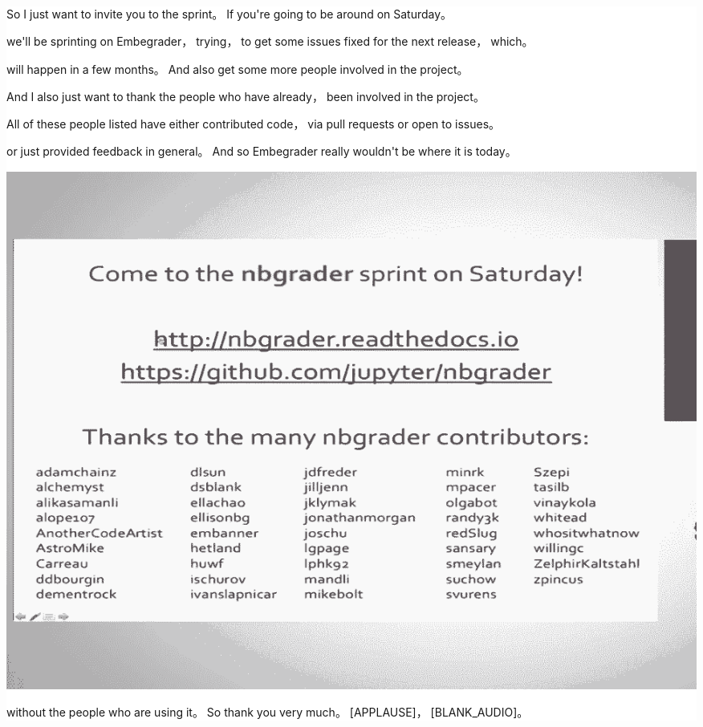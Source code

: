  So I just want to invite you to the sprint。 If you're going to be around on Saturday。

 we'll be sprinting on Embegrader， trying， to get some issues fixed for the next release， which。

 will happen in a few months。 And also get some more people involved in the project。

 And I also just want to thank the people who have already， been involved in the project。

 All of these people listed have either contributed code， via pull requests or open to issues。

 or just provided feedback in general。 And so Embegrader really wouldn't be where it is today。



![](img/8855757f4999046cc26b641b2333e391_39.png)

 without the people who are using it。 So thank you very much。 [APPLAUSE]， [BLANK_AUDIO]。

